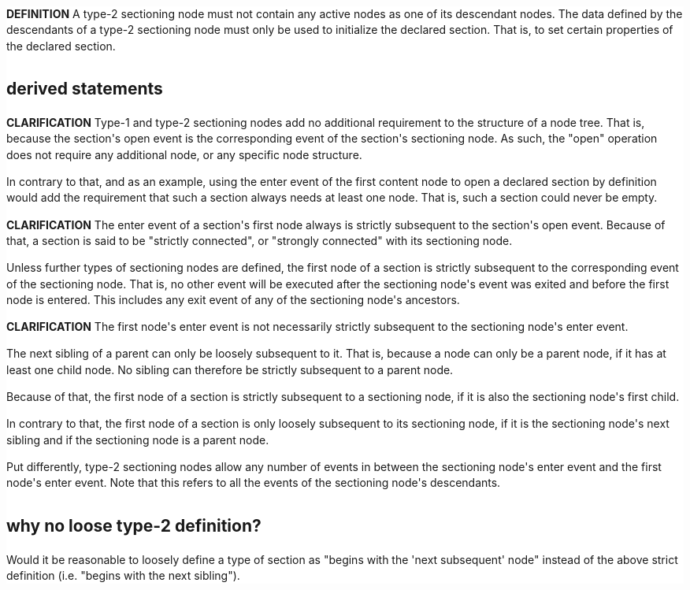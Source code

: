**DEFINITION**
A type-2 sectioning node must not contain any active nodes as one of its
descendant nodes. The data defined by the descendants of a type-2 sectioning
node must only be used to initialize the declared section. That is, to set
certain properties of the declared section.


## derived statements

**CLARIFICATION**
Type-1 and type-2 sectioning nodes add no additional requirement to the
structure of a node tree. That is, because the section's open event is
the corresponding event of the section's sectioning node. As such, the
"open" operation does not require any additional node, or any specific
node structure.

In contrary to that, and as an example, using the enter event of the first
content node to open a declared section by definition would add the requirement
that such a section always needs at least one node. That is, such a section
could never be empty.

**CLARIFICATION**
The enter event of a section's first node always is strictly subsequent to
the section's open event. Because of that, a section is said to be "strictly
connected", or "strongly connected" with its sectioning node.

Unless further types of sectioning nodes are defined, the first node of a
section is strictly subsequent to the corresponding event of the sectioning
node. That is, no other event will be executed after the sectioning node's
event was exited and before the first node is entered. This includes any
exit event of any of the sectioning node's ancestors.

**CLARIFICATION**
The first node's enter event is not necessarily strictly subsequent
to the sectioning node's enter event.

The next sibling of a parent can only be loosely subsequent to it. That is,
because a node can only be a parent node, if it has at least one child node.
No sibling can therefore be strictly subsequent to a parent node.

Because of that, the first node of a section is strictly subsequent to
a sectioning node, if it is also the sectioning node's first child.

In contrary to that, the first node of a section is only loosely subsequent
to its sectioning node, if it is the sectioning node's next sibling and if
the sectioning node is a parent node.

Put differently, type-2 sectioning nodes allow any number of events in between
the sectioning node's enter event and the first node's enter event. Note that
this refers to all the events of the sectioning node's descendants.


## why no loose type-2 definition?

Would it be reasonable to loosely define a type of section as "begins with
the 'next subsequent' node" instead of the above strict definition (i.e.
"begins with the next sibling").
